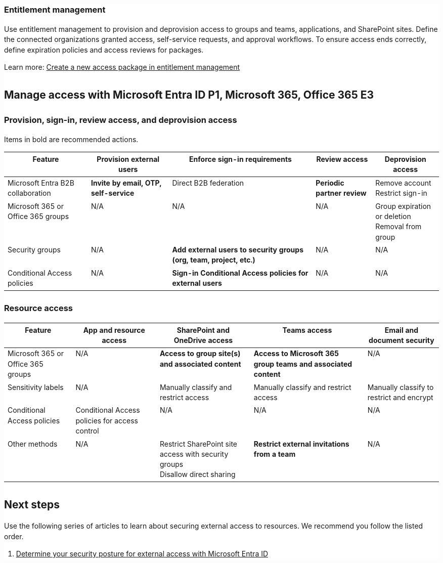 ### Entitlement management 

Use entitlement management to provision and deprovision access to groups and teams, applications, and SharePoint sites. Define the connected organizations granted access, self-service requests, and approval workflows. To ensure access ends correctly, define expiration policies and access reviews for packages. 

Learn more: [Create a new access package in entitlement management](../governance/entitlement-management-access-package-create.md) 

<a name='manage-access-with-azure-ad-p1-microsoft-365-office-365-e3'></a>

## Manage access with Microsoft Entra ID P1, Microsoft 365, Office 365 E3

### Provision, sign-in, review access, and deprovision access

Items in bold are recommended actions.

|Feature | Provision external users| Enforce sign-in requirements| Review access| Deprovision access |
| - |-|-|-|-|
| Microsoft Entra B2B collaboration| **Invite by email, OTP, self-service**| Direct B2B federation| **Periodic partner review**| Remove account<br>Restrict sign-in |
| Microsoft 365 or Office 365 groups|N/A|N/A|N/A|Group expiration or deletion<br>Removal from group |
| Security groups|N/A| **Add external users to security groups (org, team, project, etc.)**|N/A| N/A|
| Conditional Access policies|N/A| **Sign-in Conditional Access policies for external users**|N/A|N/A|

### Resource access

|Feature | App and resource access| SharePoint and OneDrive access| Teams access| Email and document security |
| - |-|-|-|-|
| Microsoft 365 or Office 365 groups|N/A| **Access to group site(s) and associated content**|**Access to Microsoft 365 group teams and associated content**|N/A|
| Sensitivity labels|N/A| Manually classify and restrict access| Manually classify and restrict access| Manually classify to restrict and encrypt |
| Conditional Access policies| Conditional Access policies for access control|N/A|N/A|N/A|
| Other methods|N/A| Restrict SharePoint site access with security groups<br>Disallow direct sharing| **Restrict external invitations from a team**|N/A|

## Next steps

Use the following series of articles to learn about securing external access to resources. We recommend you follow the listed order.

1. [Determine your security posture for external access with Microsoft Entra ID](1-secure-access-posture.md)
